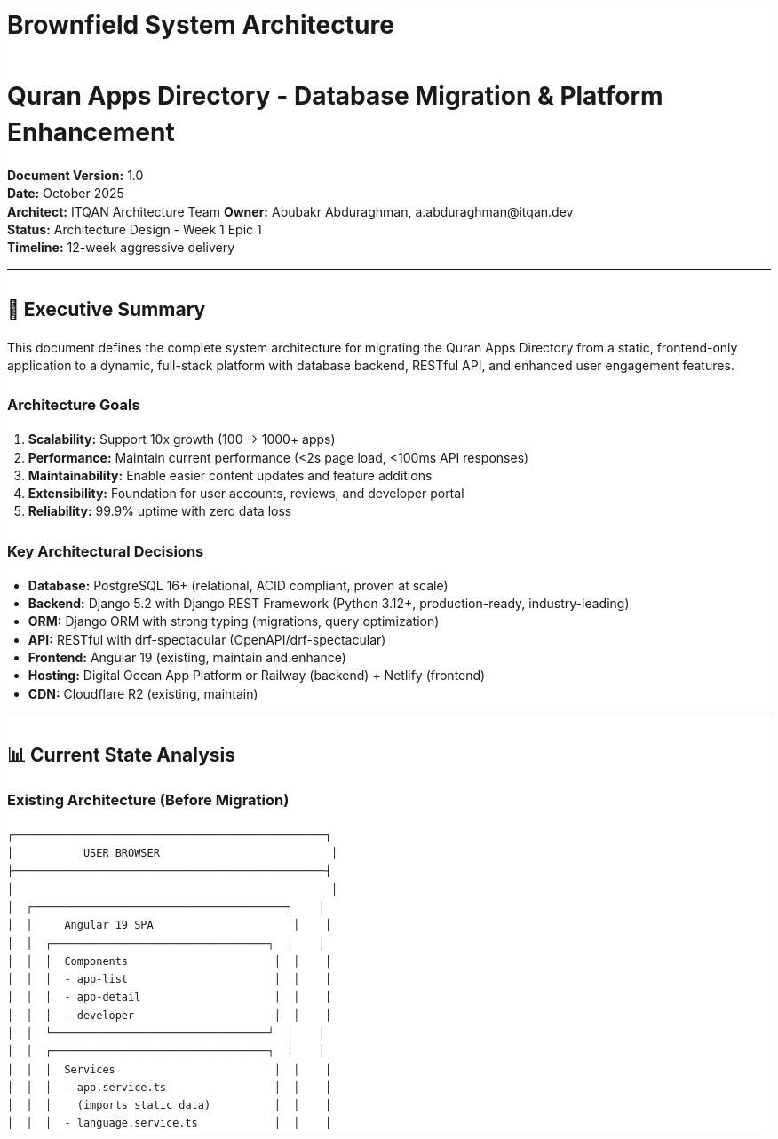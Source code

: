 # Brownfield System Architecture
# Quran Apps Directory - Database Migration & Platform Enhancement

**Document Version:** 1.0  
**Date:** October 2025  
**Architect:** ITQAN Architecture Team
**Owner:** Abubakr Abduraghman, a.abduraghman@itqan.dev  
**Status:** Architecture Design - Week 1 Epic 1  
**Timeline:** 12-week aggressive delivery

---

## 🎯 Executive Summary

This document defines the complete system architecture for migrating the Quran Apps Directory from a static, frontend-only application to a dynamic, full-stack platform with database backend, RESTful API, and enhanced user engagement features.

### Architecture Goals
1. **Scalability:** Support 10x growth (100 → 1000+ apps)
2. **Performance:** Maintain current performance (<2s page load, <100ms API responses)
3. **Maintainability:** Enable easier content updates and feature additions
4. **Extensibility:** Foundation for user accounts, reviews, and developer portal
5. **Reliability:** 99.9% uptime with zero data loss

### Key Architectural Decisions
- **Database:** PostgreSQL 16+ (relational, ACID compliant, proven at scale)
- **Backend:** Django 5.2 with Django REST Framework (Python 3.12+, production-ready, industry-leading)
- **ORM:** Django ORM with strong typing (migrations, query optimization)
- **API:** RESTful with drf-spectacular (OpenAPI/drf-spectacular)
- **Frontend:** Angular 19 (existing, maintain and enhance)
- **Hosting:** Digital Ocean App Platform or Railway (backend) + Netlify (frontend)
- **CDN:** Cloudflare R2 (existing, maintain)

---

## 📊 Current State Analysis

### Existing Architecture (Before Migration)

```
┌─────────────────────────────────────────────────┐
│           USER BROWSER                           │
├─────────────────────────────────────────────────┤
│                                                  │
│  ┌────────────────────────────────────────┐    │
│  │     Angular 19 SPA                      │    │
│  │  ┌──────────────────────────────────┐  │    │
│  │  │  Components                       │  │    │
│  │  │  - app-list                       │  │    │
│  │  │  - app-detail                     │  │    │
│  │  │  - developer                      │  │    │
│  │  └──────────────────────────────────┘  │    │
│  │  ┌──────────────────────────────────┐  │    │
│  │  │  Services                         │  │    │
│  │  │  - app.service.ts                 │  │    │
│  │  │    (imports static data)          │  │    │
│  │  │  - language.service.ts            │  │    │
```